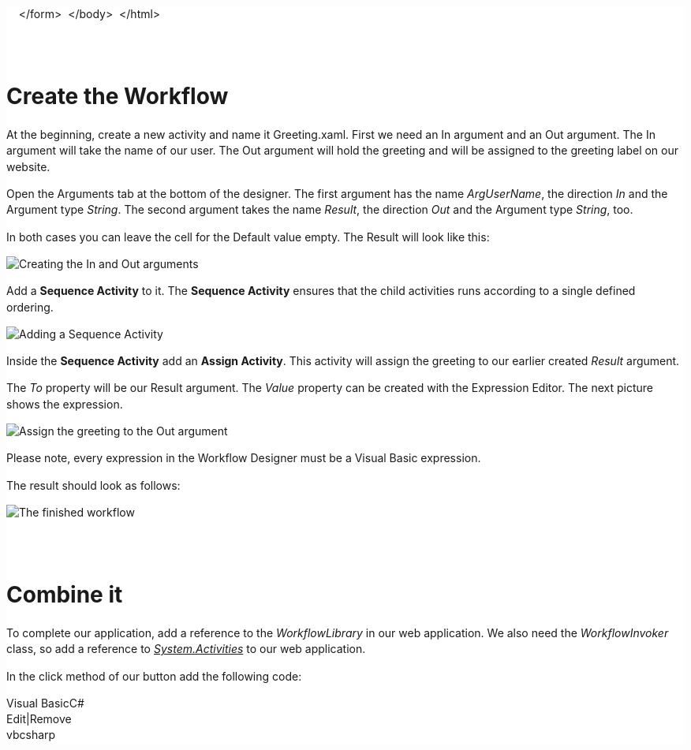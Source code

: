&nbsp;&nbsp;&nbsp;&nbsp;<span class="html__tag_end">&lt;/form&gt;</span>&nbsp;
<span class="html__tag_end">&lt;/body&gt;</span>&nbsp;
<span class="html__tag_end">&lt;/html&gt;</span>&nbsp;
</pre>
</div>
</div>
</div>
<div class="endscriptcode"></div>
</div>
<p>&nbsp;</p>
<h1>Create the Workflow</h1>
<p>At the beginning, create a new activity and name it Greeting.xaml. First we need an In argument and an Out argument. The In argument will take the name of our user. The Out argument will hold the greeting and will be assigned to the greeting label on our
 website.</p>
<p>Open the Arguments tab at the bottom of the designer. The first argument has the name
<em>ArgUserName</em>, the direction <em>In</em> and the Argument type <em>String</em>. The second argument takes the name
<em>Result</em>, the direction <em>Out</em> and the Argument type <em>String</em>, too.</p>
<p>In both cases you can leave the cell for the Default value empty. The Result will look like this:</p>
<p><img title="Creating the In and Out arguments" src="http://img856.imageshack.us/img856/146/argumentstab.jpg" alt="Creating the In and Out arguments" style="border:0px solid currentColor"></p>
<p>Add a <strong>Sequence Activity</strong> to it. The <strong>Sequence Activity</strong> ensures that the child activities runs according to a single defined ordering.</p>
<p><img title="Adding a Sequence Activity" src="http://img695.imageshack.us/img695/2086/addsequence.jpg" alt="Adding a Sequence Activity" width="522" height="640" style="width:522px; height:640px"></p>
<p>Inside the <strong>Sequence Activity</strong> add an <strong>Assign Activity</strong>. This activity will assign the greeting to our earlier created
<em>Result</em> argument.</p>
<p>The <em>To</em> property will be our Result argument. The <em>Value</em> property can be created with the Expression Editor. The next picture shows the expression.</p>
<p><img title="Assign the greeting to the Out argument" src="http://img59.imageshack.us/img59/1296/expressioneditor.jpg" alt="Assign the greeting to the Out argument"></p>
<p>Please note, every expression in the Workflow Designer must be a Visual Basic expression.</p>
<p>The result should look as follows:</p>
<p><img title="The finished workflow" src="http://img9.imageshack.us/img9/3084/workflowend.jpg" alt="The finished workflow" width="503" height="600" style="width:503px; height:600px"></p>
<p>&nbsp;</p>
<h1>Combine it</h1>
<p>To complete our application, add a reference to the <em>WorkflowLibrary</em> in our web application. We also need the
<em>WorkflowInvoker</em> class, so add a reference to <em><a class="libraryLink" href="http://msdn.microsoft.com/en-US/library/System.Activities.aspx" target="_blank" title="Auto generated link to System.Activities">System.Activities</a></em> to our web application.</p>
<p>In the click method of our button add the following code:</p>
<div>
<div class="scriptcode">
<div class="pluginEditHolder" pluginCommand="mceScriptCode">
<div class="title"><span>Visual Basic</span><span>C#</span></div>
<div class="pluginLinkHolder"><span class="pluginEditHolderLink">Edit</span>|<span class="pluginRemoveHolderLink">Remove</span></div>
<span class="hidden">vb</span><span class="hidden">csharp</span>

